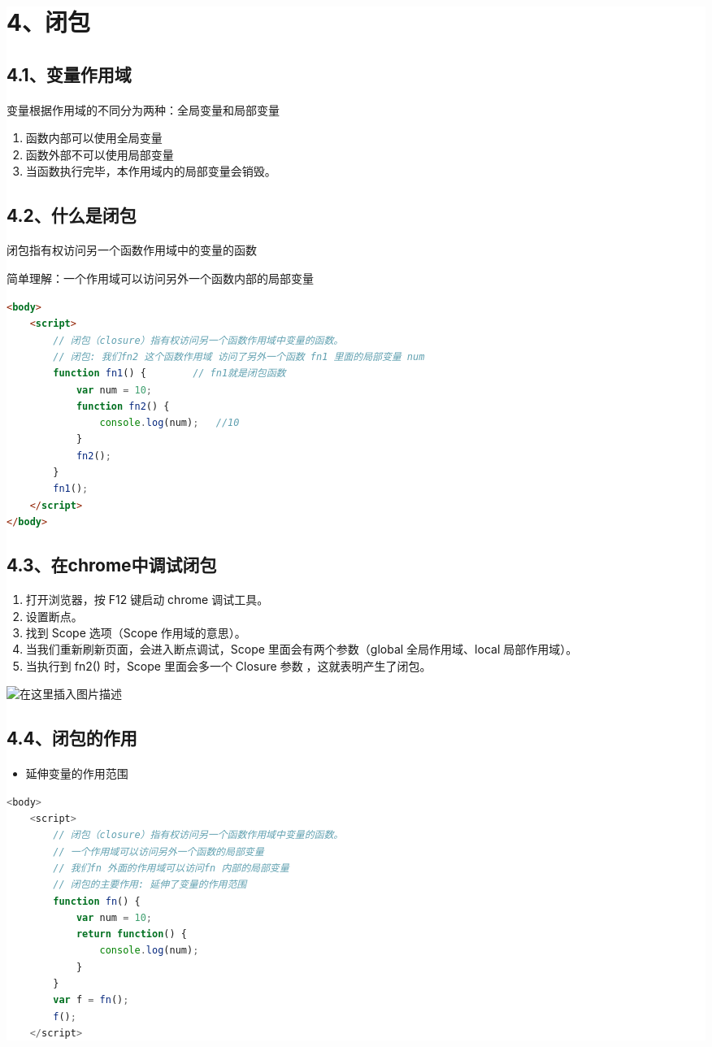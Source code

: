 # 4、闭包

## 4.1、变量作用域

变量根据作用域的不同分为两种：全局变量和局部变量

1. 函数内部可以使用全局变量
2. 函数外部不可以使用局部变量
3. 当函数执行完毕，本作用域内的局部变量会销毁。

## 4.2、什么是闭包

闭包指有权访问另一个函数作用域中的变量的函数

简单理解：一个作用域可以访问另外一个函数内部的局部变量

```html
<body>
    <script>
        // 闭包（closure）指有权访问另一个函数作用域中变量的函数。
        // 闭包: 我们fn2 这个函数作用域 访问了另外一个函数 fn1 里面的局部变量 num
        function fn1() {		// fn1就是闭包函数
            var num = 10;
            function fn2() {
                console.log(num); 	//10
            }
            fn2();
        }
        fn1();
    </script>
</body>
```

## 4.3、在chrome中调试闭包

1. 打开浏览器，按 F12 键启动 chrome 调试工具。
2. 设置断点。
3. 找到 Scope 选项（Scope 作用域的意思）。
4. 当我们重新刷新页面，会进入断点调试，Scope 里面会有两个参数（global 全局作用域、local 局部作用域）。
5. 当执行到 fn2() 时，Scope 里面会多一个 Closure 参数 ，这就表明产生了闭包。

![在这里插入图片描述](https://img-blog.csdnimg.cn/487a2da725794758b4e1e2cf54c1aa18.png?x-oss-process=image/watermark,type_ZmFuZ3poZW5naGVpdGk,shadow_10,text_aHR0cHM6Ly9ibG9nLmNzZG4ubmV0L0F1Z2Vuc3Rlcm5fUVhM,size_16,color_FFFFFF,t_70#pic_center)

## 4.4、闭包的作用

- 延伸变量的作用范围

```js
<body>
    <script>
        // 闭包（closure）指有权访问另一个函数作用域中变量的函数。
        // 一个作用域可以访问另外一个函数的局部变量 
        // 我们fn 外面的作用域可以访问fn 内部的局部变量
        // 闭包的主要作用: 延伸了变量的作用范围
        function fn() {
            var num = 10;
            return function() {
                console.log(num);
            }
        }
        var f = fn();
        f();
    </script>
```